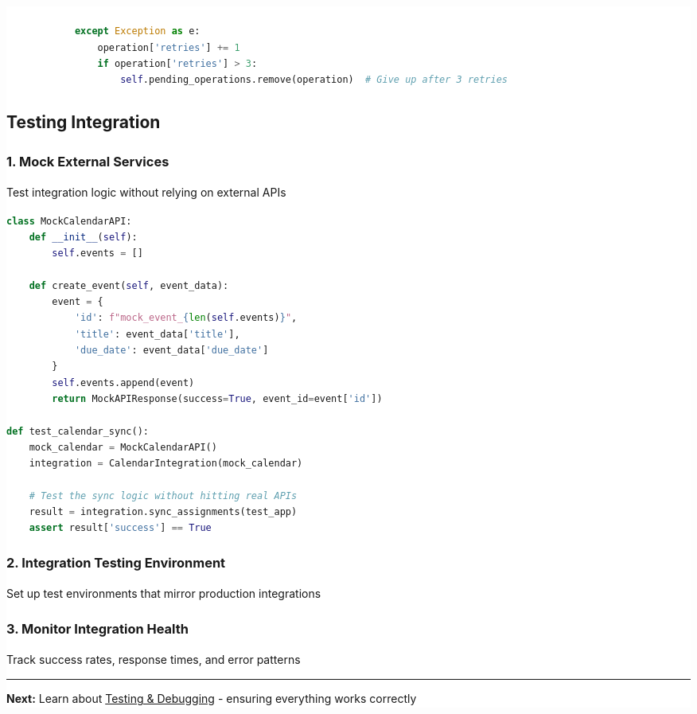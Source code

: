 ```python
                
            except Exception as e:
                operation['retries'] += 1
                if operation['retries'] > 3:
                    self.pending_operations.remove(operation)  # Give up after 3 retries
```

## Testing Integration

### 1. Mock External Services
Test integration logic without relying on external APIs

```python
class MockCalendarAPI:
    def __init__(self):
        self.events = []
    
    def create_event(self, event_data):
        event = {
            'id': f"mock_event_{len(self.events)}",
            'title': event_data['title'],
            'due_date': event_data['due_date']
        }
        self.events.append(event)
        return MockAPIResponse(success=True, event_id=event['id'])

def test_calendar_sync():
    mock_calendar = MockCalendarAPI()
    integration = CalendarIntegration(mock_calendar)
    
    # Test the sync logic without hitting real APIs
    result = integration.sync_assignments(test_app)
    assert result['success'] == True
```

### 2. Integration Testing Environment
Set up test environments that mirror production integrations

### 3. Monitor Integration Health
Track success rates, response times, and error patterns

---

**Next:** Learn about [Testing & Debugging](testing.md) - ensuring everything works correctly
